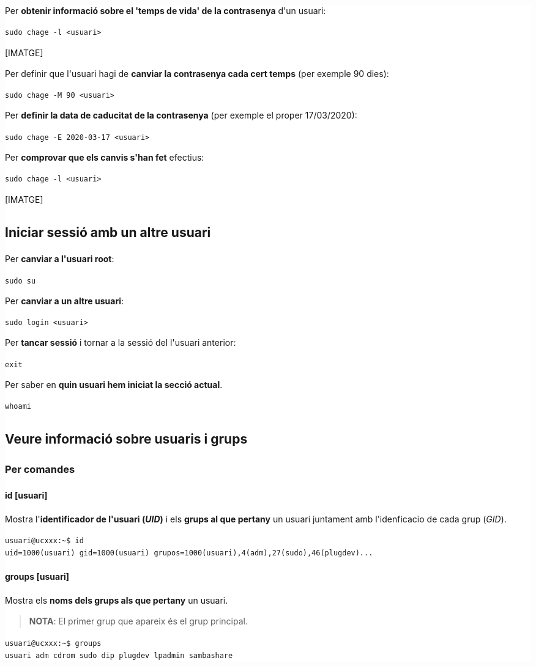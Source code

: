 Per **obtenir informació sobre el 'temps de vida' de la contrasenya** d'un usuari:

`sudo chage -l <usuari>`

\[IMATGE\]

Per definir que l'usuari hagi de **canviar la contrasenya cada cert temps** \(per exemple 90 dies\):

`sudo chage -M 90 <usuari>`

Per **definir la data de caducitat de la contrasenya** \(per exemple el proper 17/03/2020\):

`sudo chage -E 2020-03-17 <usuari>`

Per **comprovar que els canvis s'han fet** efectius:

`sudo chage -l <usuari>`

\[IMATGE\]

## Iniciar sessió amb un altre usuari

Per **canviar a l'usuari root**:

`sudo su`

Per **canviar a un altre usuari**:

`sudo login <usuari>`

Per **tancar sessió** i tornar a la sessió del l'usuari anterior:

`exit`

Per saber en **quin usuari hem iniciat la secció actual**.

`whoami`

## Veure informació sobre usuaris i grups

### Per comandes

#### id \[usuari\]

Mostra l'**identificador de l'usuari \(**_**UID**_**\)** i els **grups al que pertany** un usuari juntament amb l'idenficacio de cada grup \(_GID_\).

```text
usuari@ucxxx:~$ id
uid=1000(usuari) gid=1000(usuari) grupos=1000(usuari),4(adm),27(sudo),46(plugdev)...
```

#### groups \[usuari\]

Mostra els **noms dels grups als que pertany** un usuari.

> **NOTA**: El primer grup que apareix és el grup principal.

```text
usuari@ucxxx:~$ groups
usuari adm cdrom sudo dip plugdev lpadmin sambashare
```
